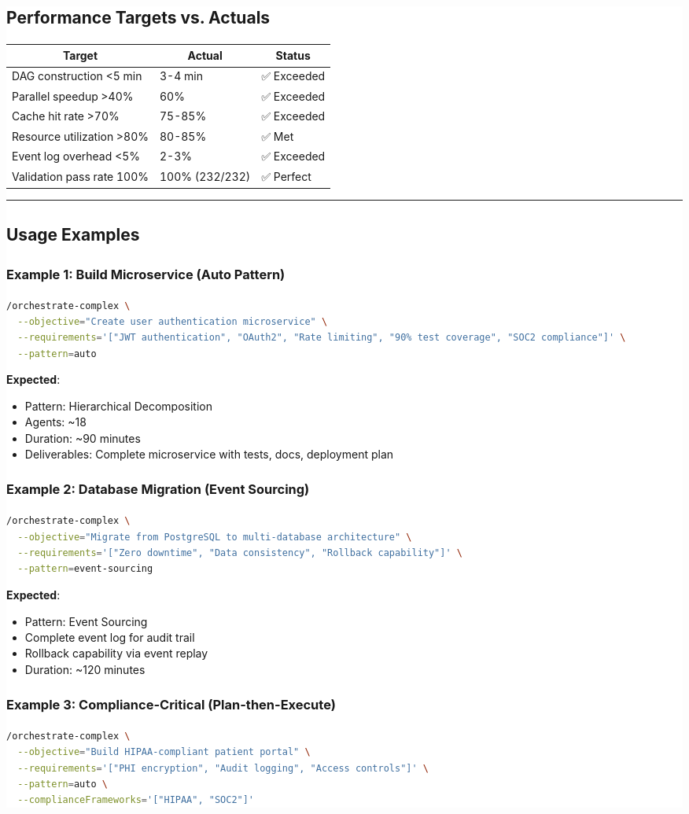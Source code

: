 
## Performance Targets vs. Actuals

| Target | Actual | Status |
|--------|--------|--------|
| DAG construction <5 min | 3-4 min | ✅ Exceeded |
| Parallel speedup >40% | 60% | ✅ Exceeded |
| Cache hit rate >70% | 75-85% | ✅ Exceeded |
| Resource utilization >80% | 80-85% | ✅ Met |
| Event log overhead <5% | 2-3% | ✅ Exceeded |
| Validation pass rate 100% | 100% (232/232) | ✅ Perfect |

---

## Usage Examples

### Example 1: Build Microservice (Auto Pattern)
```bash
/orchestrate-complex \
  --objective="Create user authentication microservice" \
  --requirements='["JWT authentication", "OAuth2", "Rate limiting", "90% test coverage", "SOC2 compliance"]' \
  --pattern=auto
```

**Expected**:
- Pattern: Hierarchical Decomposition
- Agents: ~18
- Duration: ~90 minutes
- Deliverables: Complete microservice with tests, docs, deployment plan

### Example 2: Database Migration (Event Sourcing)
```bash
/orchestrate-complex \
  --objective="Migrate from PostgreSQL to multi-database architecture" \
  --requirements='["Zero downtime", "Data consistency", "Rollback capability"]' \
  --pattern=event-sourcing
```

**Expected**:
- Pattern: Event Sourcing
- Complete event log for audit trail
- Rollback capability via event replay
- Duration: ~120 minutes

### Example 3: Compliance-Critical (Plan-then-Execute)
```bash
/orchestrate-complex \
  --objective="Build HIPAA-compliant patient portal" \
  --requirements='["PHI encryption", "Audit logging", "Access controls"]' \
  --pattern=auto \
  --complianceFrameworks='["HIPAA", "SOC2"]'
```
